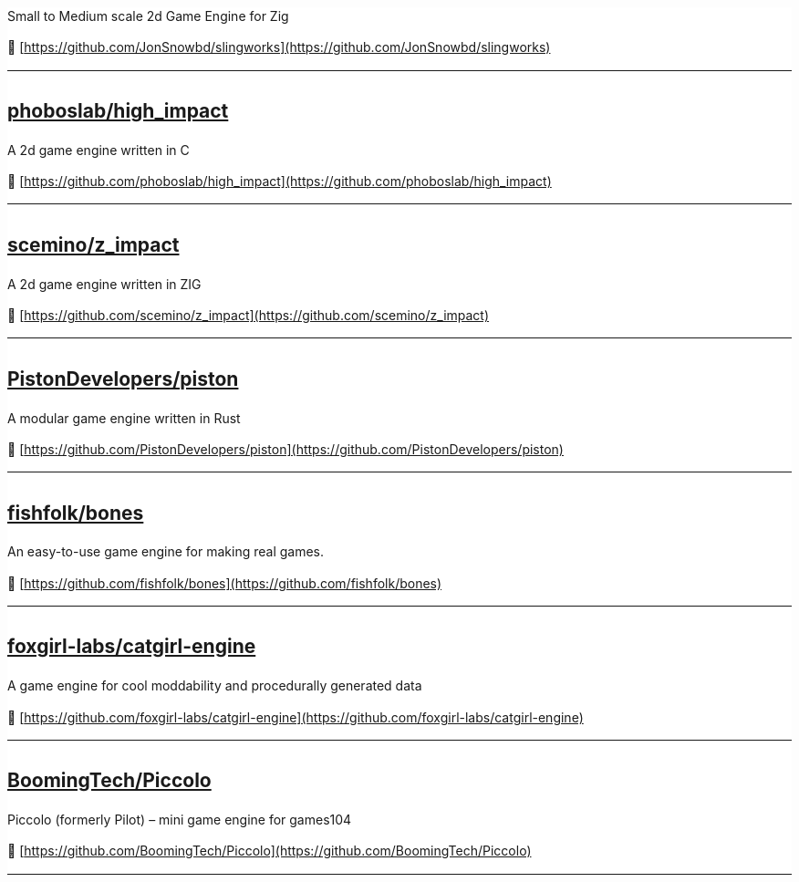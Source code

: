 Small to Medium scale 2d Game Engine for Zig

🔗 [https://github.com/JonSnowbd/slingworks](https://github.com/JonSnowbd/slingworks)

---

## [phoboslab/high_impact](https://github.com/phoboslab/high_impact)

A 2d game engine written in C

🔗 [https://github.com/phoboslab/high_impact](https://github.com/phoboslab/high_impact)

---

## [scemino/z_impact](https://github.com/scemino/z_impact)

A 2d game engine written in ZIG

🔗 [https://github.com/scemino/z_impact](https://github.com/scemino/z_impact)

---

## [PistonDevelopers/piston](https://github.com/PistonDevelopers/piston)

A modular game engine written in Rust

🔗 [https://github.com/PistonDevelopers/piston](https://github.com/PistonDevelopers/piston)

---

## [fishfolk/bones](https://github.com/fishfolk/bones)

An easy-to-use game engine for making real games.

🔗 [https://github.com/fishfolk/bones](https://github.com/fishfolk/bones)

---

## [foxgirl-labs/catgirl-engine](https://github.com/foxgirl-labs/catgirl-engine)

A game engine for cool moddability and procedurally generated data

🔗 [https://github.com/foxgirl-labs/catgirl-engine](https://github.com/foxgirl-labs/catgirl-engine)

---

## [BoomingTech/Piccolo](https://github.com/BoomingTech/Piccolo)

Piccolo (formerly Pilot) – mini game engine for games104

🔗 [https://github.com/BoomingTech/Piccolo](https://github.com/BoomingTech/Piccolo)

---